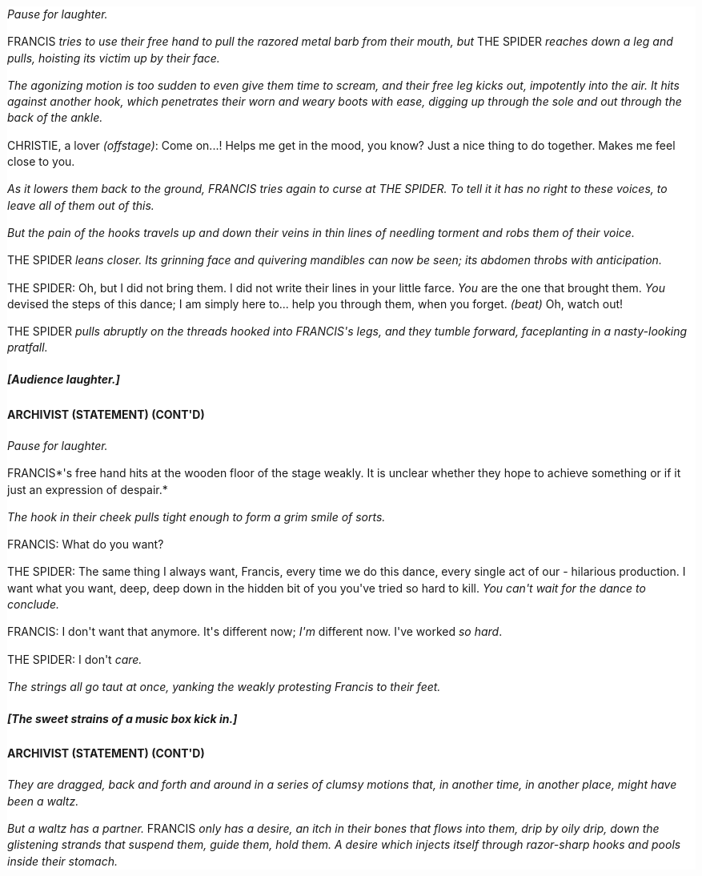 *Pause for laughter.*

FRANCIS *tries to use their free hand to pull the razored metal barb from their mouth, but* THE SPIDER *reaches down a leg and pulls, hoisting its victim up by their face.*

*The agonizing motion is too sudden to even give them time to scream, and their free leg kicks out, impotently into the air. It hits against another hook, which penetrates their worn and weary boots with ease, digging up through the sole and out through the back of the ankle.*

CHRISTIE, a lover *(offstage)*: Come on...! Helps me get in the mood, you know? Just a nice thing to do together. Makes me feel close to you.

*As it lowers them back to the ground, *FRANCIS* tries again to curse at *THE SPIDER*. To tell it it has no right to these voices, to leave all of them out of this.*

*But the pain of the hooks travels up and down their veins in thin lines of needling torment and robs them of their voice.*

THE SPIDER *leans closer. Its grinning face and quivering mandibles can now be seen; its abdomen throbs with anticipation.*

THE SPIDER: Oh, but I did not bring them. I did not write their lines in your little farce. *You* are the one that brought them. *You* devised the steps of this dance; I am simply here to... help you through them, when you forget. *(beat)* Oh, watch out!

THE SPIDER *pulls abruptly on the threads hooked into *FRANCIS*'s legs, and they tumble forward, faceplanting in a nasty-looking pratfall.*

##### [Audience laughter.]

#### ARCHIVIST (STATEMENT) (CONT'D)

*Pause for laughter.*

FRANCIS*'s free hand hits at the wooden floor of the stage weakly. It is unclear whether they hope to achieve something or if it just an expression of despair.*

*The hook in their cheek pulls tight enough to form a grim smile of sorts.*

FRANCIS: What do you want?

THE SPIDER: The same thing I always want, Francis, every time we do this dance, every single act of our - hilarious production. I want what you want, deep, deep down in the hidden bit of you you've tried so hard to kill. *You can't wait for the dance to conclude.*

FRANCIS: I don't want that anymore. It's different now; *I'm* different now. I've worked *so hard*.

THE SPIDER: I don't *care.*

*The strings all go taut at once, yanking the weakly protesting Francis to their feet.*

##### [The sweet strains of a music box kick in.]

#### ARCHIVIST (STATEMENT) (CONT'D)

*They are dragged, back and forth and around in a series of clumsy motions that, in another time, in another place, might have been a waltz.*

*But a waltz has a partner.* FRANCIS *only has a desire, an itch in their bones that flows into them, drip by oily drip, down the glistening strands that suspend them, guide them, hold them. A desire which injects itself through razor-sharp hooks and pools inside their stomach.*
